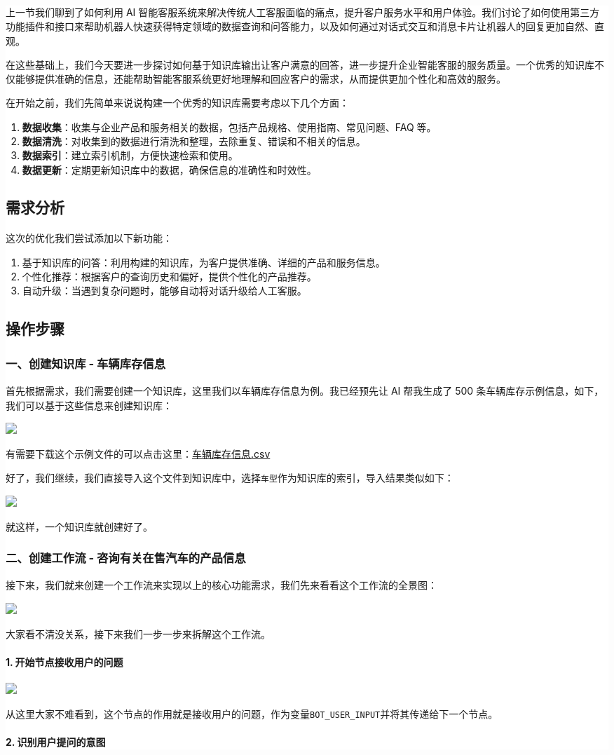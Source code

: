 上一节我们聊到了如何利用 AI 智能客服系统来解决传统人工客服面临的痛点，提升客户服务水平和用户体验。我们讨论了如何使用第三方功能插件和接口来帮助机器人快速获得特定领域的数据查询和问答能力，以及如何通过对话式交互和消息卡片让机器人的回复更加自然、直观。

在这些基础上，我们今天要进一步探讨如何基于知识库输出让客户满意的回答，进一步提升企业智能客服的服务质量。一个优秀的知识库不仅能够提供准确的信息，还能帮助智能客服系统更好地理解和回应客户的需求，从而提供更加个性化和高效的服务。

在开始之前，我们先简单来说说构建一个优秀的知识库需要考虑以下几个方面：

1. **数据收集**：收集与企业产品和服务相关的数据，包括产品规格、使用指南、常见问题、FAQ 等。
2. **数据清洗**：对收集到的数据进行清洗和整理，去除重复、错误和不相关的信息。
3. **数据索引**：建立索引机制，方便快速检索和使用。
4. **数据更新**：定期更新知识库中的数据，确保信息的准确性和时效性。

## 需求分析

这次的优化我们尝试添加以下新功能：

1. 基于知识库的问答：利用构建的知识库，为客户提供准确、详细的产品和服务信息。
2. 个性化推荐：根据客户的查询历史和偏好，提供个性化的产品推荐。
3. 自动升级：当遇到复杂问题时，能够自动将对话升级给人工客服。

## 操作步骤

### 一、创建知识库 - 车辆库存信息

首先根据需求，我们需要创建一个知识库，这里我们以车辆库存信息为例。我已经预先让 AI 帮我生成了 500 条车辆库存示例信息，如下，我们可以基于这些信息来创建知识库：

![](https://p3-juejin.byteimg.com/tos-cn-i-k3u1fbpfcp/e40e3ce137d04f948d62a971e28f629a~tplv-k3u1fbpfcp-jj-mark:1600:0:0:0:q75.png#?w=1596&h=2092&s=604626&e=png&a=1&b=fcfcfc)

有需要下载这个示例文件的可以点击这里：[车辆库存信息.csv](https://cdn.hotmindshare.com/assets/2024-08-23-Untitled-1-%E8%BD%A6%E8%BE%86%E5%BA%93%E5%AD%98%E4%BF%A1%E6%81%AF.csv "https://cdn.hotmindshare.com/assets/2024-08-23-Untitled-1-%E8%BD%A6%E8%BE%86%E5%BA%93%E5%AD%98%E4%BF%A1%E6%81%AF.csv")

好了，我们继续，我们直接导入这个文件到知识库中，选择`车型`作为知识库的索引，导入结果类似如下：

![](https://p3-juejin.byteimg.com/tos-cn-i-k3u1fbpfcp/882268587b4945f395655c5a4083a569~tplv-k3u1fbpfcp-jj-mark:1600:0:0:0:q75.png#?w=2920&h=2028&s=446554&e=png&a=1&b=f3f3f5)

就这样，一个知识库就创建好了。

### 二、创建工作流 - 咨询有关在售汽车的产品信息

接下来，我们就来创建一个工作流来实现以上的核心功能需求，我们先来看看这个工作流的全景图：

![](https://p3-juejin.byteimg.com/tos-cn-i-k3u1fbpfcp/7fee7f4fd9f948478787573a46ac59ec~tplv-k3u1fbpfcp-jj-mark:1600:0:0:0:q75.png#?w=2960&h=2112&s=642625&e=png&a=1&b=f2f3f5)

大家看不清没关系，接下来我们一步一步来拆解这个工作流。

#### 1\. 开始节点接收用户的问题

![](https://p3-juejin.byteimg.com/tos-cn-i-k3u1fbpfcp/e0e41c9691354385b52278ac984bfec5~tplv-k3u1fbpfcp-jj-mark:1600:0:0:0:q75.png#?w=2258&h=846&s=130339&e=png&a=1&b=fafafa)

从这里大家不难看到，这个节点的作用就是接收用户的问题，作为变量`BOT_USER_INPUT`并将其传递给下一个节点。

#### 2\. 识别用户提问的意图
